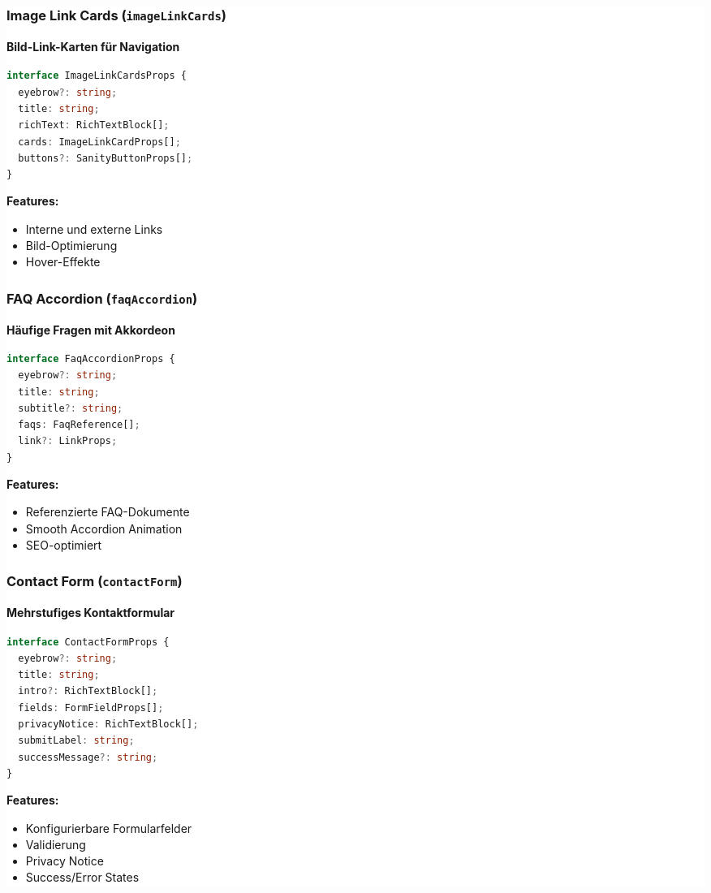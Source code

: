 ### Image Link Cards (`imageLinkCards`)
**Bild-Link-Karten für Navigation**

```typescript
interface ImageLinkCardsProps {
  eyebrow?: string;
  title: string;
  richText: RichTextBlock[];
  cards: ImageLinkCardProps[];
  buttons?: SanityButtonProps[];
}
```

**Features:**
- Interne und externe Links
- Bild-Optimierung
- Hover-Effekte

### FAQ Accordion (`faqAccordion`)
**Häufige Fragen mit Akkordeon**

```typescript
interface FaqAccordionProps {
  eyebrow?: string;
  title: string;
  subtitle?: string;
  faqs: FaqReference[];
  link?: LinkProps;
}
```

**Features:**
- Referenzierte FAQ-Dokumente
- Smooth Accordion Animation
- SEO-optimiert

### Contact Form (`contactForm`)
**Mehrstufiges Kontaktformular**

```typescript
interface ContactFormProps {
  eyebrow?: string;
  title: string;
  intro?: RichTextBlock[];
  fields: FormFieldProps[];
  privacyNotice: RichTextBlock[];
  submitLabel: string;
  successMessage?: string;
}
```

**Features:**
- Konfigurierbare Formularfelder
- Validierung
- Privacy Notice
- Success/Error States
